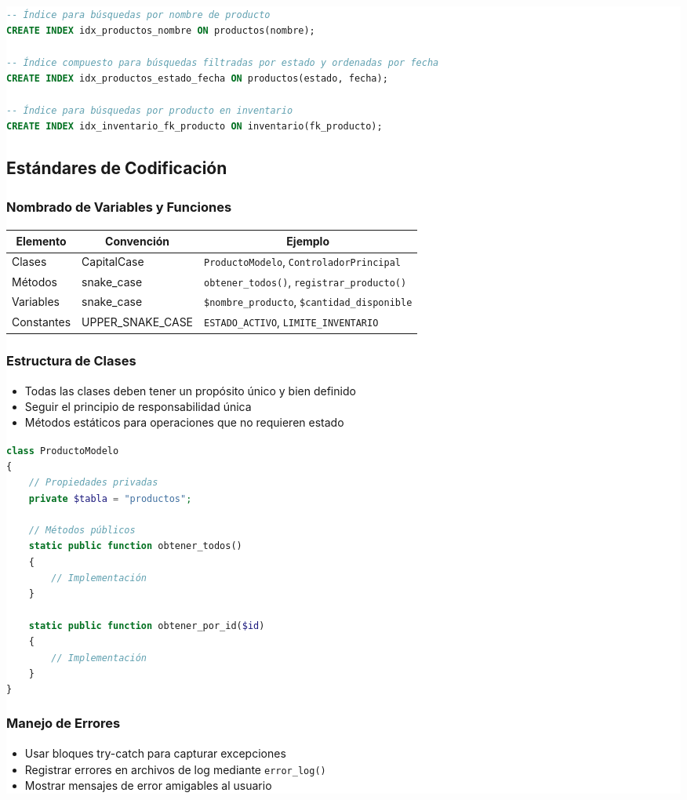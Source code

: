 ```sql
-- Índice para búsquedas por nombre de producto
CREATE INDEX idx_productos_nombre ON productos(nombre);

-- Índice compuesto para búsquedas filtradas por estado y ordenadas por fecha
CREATE INDEX idx_productos_estado_fecha ON productos(estado, fecha);

-- Índice para búsquedas por producto en inventario
CREATE INDEX idx_inventario_fk_producto ON inventario(fk_producto);
```

## Estándares de Codificación

### Nombrado de Variables y Funciones

| Elemento   | Convención       | Ejemplo                                    |
| ---------- | ---------------- | ------------------------------------------ |
| Clases     | CapitalCase      | `ProductoModelo`, `ControladorPrincipal`   |
| Métodos    | snake_case       | `obtener_todos()`, `registrar_producto()`  |
| Variables  | snake_case       | `$nombre_producto`, `$cantidad_disponible` |
| Constantes | UPPER_SNAKE_CASE | `ESTADO_ACTIVO`, `LIMITE_INVENTARIO`       |

### Estructura de Clases

- Todas las clases deben tener un propósito único y bien definido
- Seguir el principio de responsabilidad única
- Métodos estáticos para operaciones que no requieren estado

```php
class ProductoModelo
{
    // Propiedades privadas
    private $tabla = "productos";

    // Métodos públicos
    static public function obtener_todos()
    {
        // Implementación
    }

    static public function obtener_por_id($id)
    {
        // Implementación
    }
}
```

### Manejo de Errores

- Usar bloques try-catch para capturar excepciones
- Registrar errores en archivos de log mediante `error_log()`
- Mostrar mensajes de error amigables al usuario
